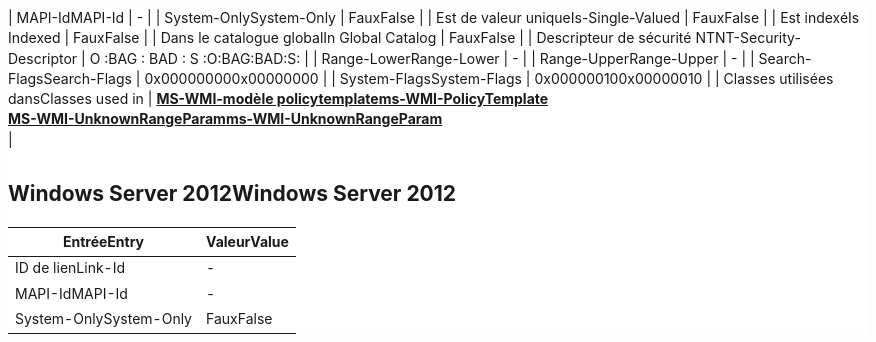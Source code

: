 | <span data-ttu-id="7968e-206">MAPI-Id</span><span class="sxs-lookup"><span data-stu-id="7968e-206">MAPI-Id</span></span>                | \-                                                                                                                                          |
| <span data-ttu-id="7968e-207">System-Only</span><span class="sxs-lookup"><span data-stu-id="7968e-207">System-Only</span></span>            | <span data-ttu-id="7968e-208">Faux</span><span class="sxs-lookup"><span data-stu-id="7968e-208">False</span></span>                                                                                                                                       |
| <span data-ttu-id="7968e-209">Est de valeur unique</span><span class="sxs-lookup"><span data-stu-id="7968e-209">Is-Single-Valued</span></span>       | <span data-ttu-id="7968e-210">Faux</span><span class="sxs-lookup"><span data-stu-id="7968e-210">False</span></span>                                                                                                                                       |
| <span data-ttu-id="7968e-211">Est indexé</span><span class="sxs-lookup"><span data-stu-id="7968e-211">Is Indexed</span></span>             | <span data-ttu-id="7968e-212">Faux</span><span class="sxs-lookup"><span data-stu-id="7968e-212">False</span></span>                                                                                                                                       |
| <span data-ttu-id="7968e-213">Dans le catalogue global</span><span class="sxs-lookup"><span data-stu-id="7968e-213">In Global Catalog</span></span>      | <span data-ttu-id="7968e-214">Faux</span><span class="sxs-lookup"><span data-stu-id="7968e-214">False</span></span>                                                                                                                                       |
| <span data-ttu-id="7968e-215">Descripteur de sécurité NT</span><span class="sxs-lookup"><span data-stu-id="7968e-215">NT-Security-Descriptor</span></span> | <span data-ttu-id="7968e-216">O :BAG : BAD : S :</span><span class="sxs-lookup"><span data-stu-id="7968e-216">O:BAG:BAD:S:</span></span>                                                                                                                                |
| <span data-ttu-id="7968e-217">Range-Lower</span><span class="sxs-lookup"><span data-stu-id="7968e-217">Range-Lower</span></span>            | \-                                                                                                                                          |
| <span data-ttu-id="7968e-218">Range-Upper</span><span class="sxs-lookup"><span data-stu-id="7968e-218">Range-Upper</span></span>            | \-                                                                                                                                          |
| <span data-ttu-id="7968e-219">Search-Flags</span><span class="sxs-lookup"><span data-stu-id="7968e-219">Search-Flags</span></span>           | <span data-ttu-id="7968e-220">0x00000000</span><span class="sxs-lookup"><span data-stu-id="7968e-220">0x00000000</span></span>                                                                                                                                  |
| <span data-ttu-id="7968e-221">System-Flags</span><span class="sxs-lookup"><span data-stu-id="7968e-221">System-Flags</span></span>           | <span data-ttu-id="7968e-222">0x00000010</span><span class="sxs-lookup"><span data-stu-id="7968e-222">0x00000010</span></span>                                                                                                                                  |
| <span data-ttu-id="7968e-223">Classes utilisées dans</span><span class="sxs-lookup"><span data-stu-id="7968e-223">Classes used in</span></span>        | [<span data-ttu-id="7968e-224">**MS-WMI-modèle policytemplate**</span><span class="sxs-lookup"><span data-stu-id="7968e-224">**ms-WMI-PolicyTemplate**</span></span>](c-mswmi-policytemplate.md)<br/> [<span data-ttu-id="7968e-225">**MS-WMI-UnknownRangeParam**</span><span class="sxs-lookup"><span data-stu-id="7968e-225">**ms-WMI-UnknownRangeParam**</span></span>](c-mswmi-unknownrangeparam.md)<br/> |



## <a name="windows-server-2012"></a><span data-ttu-id="7968e-226">Windows Server 2012</span><span class="sxs-lookup"><span data-stu-id="7968e-226">Windows Server 2012</span></span>



| <span data-ttu-id="7968e-227">Entrée</span><span class="sxs-lookup"><span data-stu-id="7968e-227">Entry</span></span> | <span data-ttu-id="7968e-228">Valeur</span><span class="sxs-lookup"><span data-stu-id="7968e-228">Value</span></span> |
|------------------------|---------------------------------------------------------------------------------------------------------------------------------------------|
| <span data-ttu-id="7968e-229">ID de lien</span><span class="sxs-lookup"><span data-stu-id="7968e-229">Link-Id</span></span>                | \-                                                                                                                                          |
| <span data-ttu-id="7968e-230">MAPI-Id</span><span class="sxs-lookup"><span data-stu-id="7968e-230">MAPI-Id</span></span>                | \-                                                                                                                                          |
| <span data-ttu-id="7968e-231">System-Only</span><span class="sxs-lookup"><span data-stu-id="7968e-231">System-Only</span></span>            | <span data-ttu-id="7968e-232">Faux</span><span class="sxs-lookup"><span data-stu-id="7968e-232">False</span></span>                                                                                                                                       |